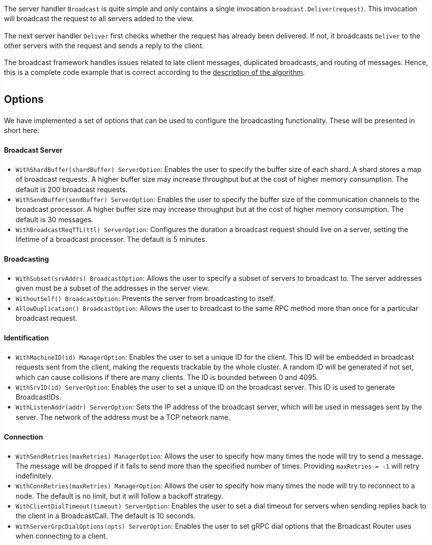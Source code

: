 The server handler `Broadcast` is quite simple and only contains a single invocation `broadcast.Deliver(request)`. This invocation will broadcast the request to all servers added to the view.

The next server handler `Deliver` first checks whether the request has already been delivered. If not, it broadcasts `Deliver` to the other servers with the request and sends a reply to the client.

The broadcast framework handles issues related to late client messages, duplicated broadcasts, and routing of messages. Hence, this is a complete code example that is correct according to the [description of the algorithm](https://link.springer.com/book/10.1007/978-3-642-15260-3).

## Options

We have implemented a set of options that can be used to configure the broadcasting functionality. These will be presented in short here:

#### Broadcast Server

- `WithShardBuffer(shardBuffer) ServerOption`: Enables the user to specify the buffer size of each shard. A shard stores a map of broadcast requests. A higher buffer size may increase throughput but at the cost of higher memory consumption. The default is 200 broadcast requests.
- `WithSendBuffer(sendBuffer) ServerOption`: Enables the user to specify the buffer size of the communication channels to the broadcast processor. A higher buffer size may increase throughput but at the cost of higher memory consumption. The default is 30 messages.
- `WithBroadcastReqTTL(ttl) ServerOption`: Configures the duration a broadcast request should live on a server, setting the lifetime of a broadcast processor. The default is 5 minutes.

#### Broadcasting

- `WithSubset(srvAddrs) BroadcastOption`: Allows the user to specify a subset of servers to broadcast to. The server addresses given must be a subset of the addresses in the server view.
- `WithoutSelf() BroadcastOption`: Prevents the server from broadcasting to itself.
- `AllowDuplication() BroadcastOption`: Allows the user to broadcast to the same RPC method more than once for a particular broadcast request.

#### Identification

- `WithMachineID(id) ManagerOption`: Enables the user to set a unique ID for the client. This ID will be embedded in broadcast requests sent from the client, making the requests trackable by the whole cluster. A random ID will be generated if not set, which can cause collisions if there are many clients. The ID is bounded between 0 and 4095.
- `WithSrvID(id) ServerOption`: Enables the user to set a unique ID on the broadcast server. This ID is used to generate BroadcastIDs.
- `WithListenAddr(addr) ServerOption`: Sets the IP address of the broadcast server, which will be used in messages sent by the server. The network of the address must be a TCP network name.

#### Connection

- `WithSendRetries(maxRetries) ManagerOption`: Allows the user to specify how many times the node will try to send a message. The message will be dropped if it fails to send more than the specified number of times. Providing `maxRetries = -1` will retry indefinitely.
- `WithConnRetries(maxRetries) ManagerOption`: Allows the user to specify how many times the node will try to reconnect to a node. The default is no limit, but it will follow a backoff strategy.
- `WithClientDialTimeout(timeout) ServerOption`: Enables the user to set a dial timeout for servers when sending replies back to the client in a BroadcastCall. The default is 10 seconds.
- `WithServerGrpcDialOptions(opts) ServerOption`: Enables the user to set gRPC dial options that the Broadcast Router uses when connecting to a client.
